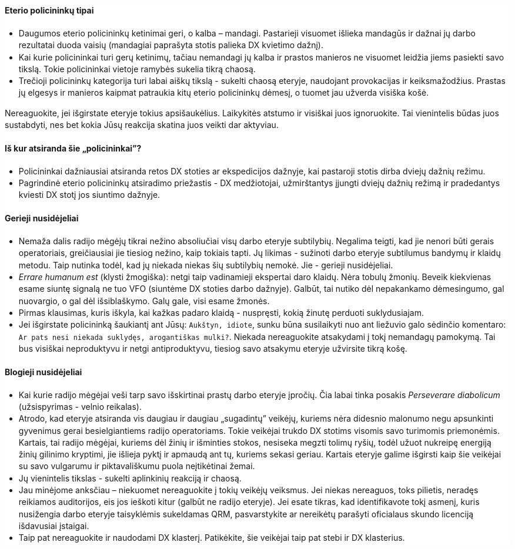 #### Eterio policininkų tipai

- Daugumos eterio policininkų ketinimai geri, o kalba – mandagi. Pastarieji visuomet išlieka mandagūs ir dažnai jų darbo rezultatai duoda vaisių (mandagiai paprašyta stotis palieka DX kvietimo dažnį).
- Kai kurie policininkai turi gerų ketinimų, tačiau nemandagi jų kalba ir prastos manieros ne visuomet leidžia jiems pasiekti savo tikslą. Tokie policininkai vietoje ramybės sukelia tikrą chaosą.
- Trečioji policininkų kategorija turi labai aiškų tikslą - sukelti chaosą eteryje, naudojant provokacijas ir keiksmažodžius. Prastas jų elgesys ir manieros kaipmat patraukia kitų eterio policininkų dėmesį, o tuomet jau užverda visiška košė.

Nereaguokite, jei išgirstate eteryje tokius apsišaukėlius. Laikykitės atstumo ir visiškai juos ignoruokite. Tai vienintelis būdas juos sustabdyti, nes bet kokia Jūsų reakcija skatina juos veikti dar aktyviau.

#### Iš kur atsiranda šie „policininkai”?

- Policininkai dažniausiai atsiranda retos DX stoties ar ekspedicijos dažnyje, kai pastaroji stotis dirba dviejų dažnių režimu.
- Pagrindinė eterio policininkų atsiradimo priežastis - DX medžiotojai, užmirštantys įjungti dviejų dažnių režimą ir pradedantys kviesti DX stotį jos siuntimo dažnyje.

#### Gerieji nusidėjeliai

- Nemaža dalis radijo mėgėjų tikrai nežino absoliučiai visų darbo eteryje subtilybių. Negalima teigti, kad jie nenori būti gerais operatoriais, greičiausiai jie tiesiog nežino, kaip tokiais tapti. Jų likimas - sužinoti darbo eteryje subtilumus bandymų ir klaidų metodu. Taip nutinka todėl, kad jų niekada niekas šių subtilybių nemokė. Jie - gerieji nusidėjeliai.
- _Errare humanum est_ (klysti žmogiška): netgi taip vadinamieji ekspertai daro klaidų. Nėra tobulų žmonių. Beveik kiekvienas esame siuntę signalą ne tuo VFO (siuntėme DX stoties darbo dažnyje). Galbūt, tai nutiko dėl nepakankamo dėmesingumo, gal nuovargio, o gal dėl išsiblaškymo. Galų gale, visi esame žmonės.
- Pirmas klausimas, kuris iškyla, kai kažkas padaro klaidą - nuspręsti, kokią žinutę perduoti suklydusiajam.
- Jei išgirstate policininką šaukiantį ant Jūsų: `Aukštyn, idiote`, sunku būna susilaikyti nuo ant liežuvio galo sėdinčio komentaro: `Ar pats nesi niekada suklydęs, arogantiškas mulki?`. Niekada nereaguokite atsakydami į tokį nemandagų pamokymą. Tai bus visiškai neproduktyvu ir netgi antiproduktyvu, tiesiog savo atsakymu eteryje užvirsite tikrą košę.

#### Blogieji nusidėjeliai

- Kai kurie radijo mėgėjai veši tarp savo išskirtinai prastų darbo eteryje įpročių. Čia labai tinka posakis _Perseverare diabolicum_ (užsispyrimas - velnio reikalas).
- Atrodo, kad eteryje atsiranda vis daugiau ir daugiau „sugadintų” veikėjų, kuriems nėra didesnio malonumo negu apsunkinti gyvenimus gerai besielgiantiems radijo operatoriams. Tokie veikėjai trukdo DX stotims visomis savo turimomis priemonėmis. Kartais, tai radijo mėgėjai, kuriems dėl žinių ir išminties stokos, nesiseka megzti tolimų ryšių, todėl užuot nukreipę energiją žinių gilinimo kryptimi, jie išlieja pyktį ir apmaudą ant tų, kuriems sekasi geriau. Kartais eteryje galime išgirsti kaip šie veikėjai su savo vulgarumu ir piktavališkumu puola neįtikėtinai žemai.
- Jų vienintelis tikslas - sukelti aplinkinių reakciją ir chaosą.
- Jau minėjome anksčiau – niekuomet nereaguokite į tokių veikėjų veiksmus. Jei niekas nereaguos, toks pilietis, neradęs reikiamos auditorijos, eis jos ieškoti kitur (galbūt ne radijo eteryje). Jei esate tikras, kad identifikavote tokį asmenį, kuris nusižengia darbo eteryje taisyklėmis sukeldamas QRM, pasvarstykite ar nereikėtų parašyti oficialaus skundo licenciją išdavusiai įstaigai.
- Taip pat nereaguokite ir naudodami DX klasterį. Patikėkite, šie veikėjai taip pat stebi ir DX klasterius.
